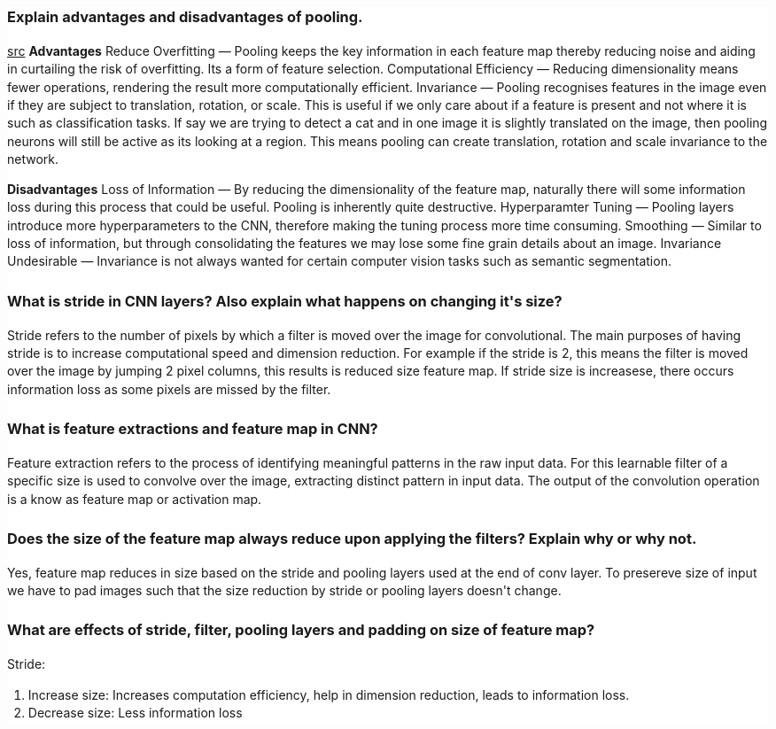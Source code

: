 ### Explain advantages and disadvantages of pooling.
[src](https://towardsdatascience.com/pooling-layers-for-convolutional-neural-networks-cnn-6cf2480668e2)
**Advantages**
Reduce Overfitting — Pooling keeps the key information in each feature map thereby reducing noise and aiding in curtailing the risk of overfitting. Its a form of feature selection.
Computational Efficiency — Reducing dimensionality means fewer operations, rendering the result more computationally efficient.
Invariance — Pooling recognises features in the image even if they are subject to translation, rotation, or scale. This is useful if we only care about if a feature is present and not where it is such as classification tasks. If say we are trying to detect a cat and in one image it is slightly translated on the image, then pooling neurons will still be active as its looking at a region. This means pooling can create translation, rotation and scale invariance to the network.

**Disadvantages**
Loss of Information — By reducing the dimensionality of the feature map, naturally there will some information loss during this process that could be useful. Pooling is inherently quite destructive.
Hyperparamter Tuning — Pooling layers introduce more hyperparameters to the CNN, therefore making the tuning process more time consuming.
Smoothing — Similar to loss of information, but through consolidating the features we may lose some fine grain details about an image.
Invariance Undesirable — Invariance is not always wanted for certain computer vision tasks such as semantic segmentation.

### What is stride in CNN layers? Also explain what happens on changing it's size?
Stride refers to the number of pixels by which a filter is moved over the image for convolutional. The main purposes of having stride is to increase computational speed and dimension reduction. For example if the stride is 2, this means the filter is moved over the image by jumping 2 pixel columns, this results is reduced size feature map. If stride size is increasese, there occurs information loss as some pixels are missed by the filter.

### What is feature extractions and feature map in CNN?
Feature extraction refers to the process of identifying meaningful patterns in the raw input data. For this learnable filter of a specific size is used to convolve over the image, extracting distinct pattern in input data. The output of the convolution operation is a know as feature map or activation map.


### Does the size of the feature map always reduce upon applying the filters? Explain why or why not.
Yes, feature map reduces in size based on the stride and pooling layers used at the end of conv layer. To presereve size of input we have to pad images such that the size reduction by stride or pooling layers doesn't change.

### What are effects of stride, filter, pooling layers and padding on size of feature map?
Stride:
1. Increase size: Increases computation efficiency, help in dimension reduction, leads to information loss.
2. Decrease size: Less information loss
